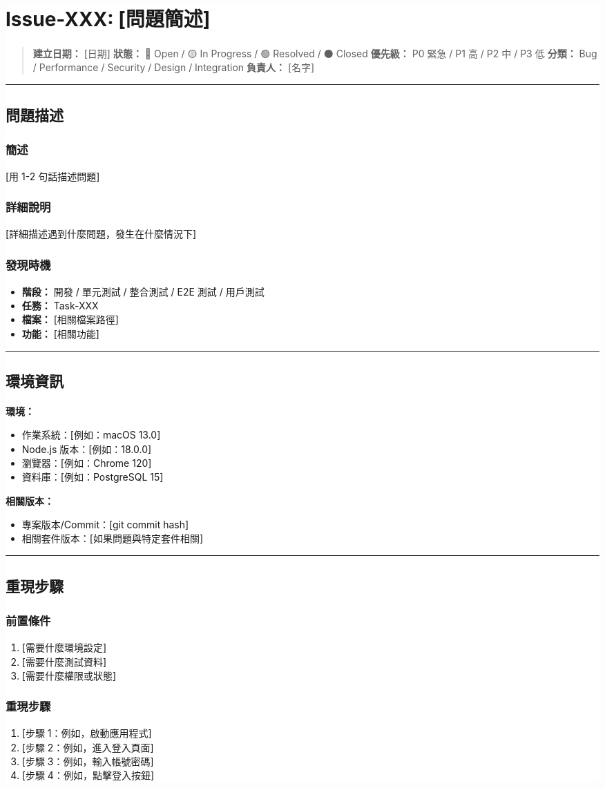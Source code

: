 # Issue-XXX: [問題簡述]

> **建立日期：** [日期]
> **狀態：** 🔴 Open / 🟡 In Progress / 🟢 Resolved / ⚫ Closed
> **優先級：** P0 緊急 / P1 高 / P2 中 / P3 低
> **分類：** Bug / Performance / Security / Design / Integration
> **負責人：** [名字]

---

## 問題描述

### 簡述
[用 1-2 句話描述問題]

### 詳細說明
[詳細描述遇到什麼問題，發生在什麼情況下]

### 發現時機
- **階段：** 開發 / 單元測試 / 整合測試 / E2E 測試 / 用戶測試
- **任務：** Task-XXX
- **檔案：** [相關檔案路徑]
- **功能：** [相關功能]

---

## 環境資訊

**環境：**
- 作業系統：[例如：macOS 13.0]
- Node.js 版本：[例如：18.0.0]
- 瀏覽器：[例如：Chrome 120]
- 資料庫：[例如：PostgreSQL 15]

**相關版本：**
- 專案版本/Commit：[git commit hash]
- 相關套件版本：[如果問題與特定套件相關]

---

## 重現步驟

### 前置條件
1. [需要什麼環境設定]
2. [需要什麼測試資料]
3. [需要什麼權限或狀態]

### 重現步驟
1. [步驟 1：例如，啟動應用程式]
2. [步驟 2：例如，進入登入頁面]
3. [步驟 3：例如，輸入帳號密碼]
4. [步驟 4：例如，點擊登入按鈕]
